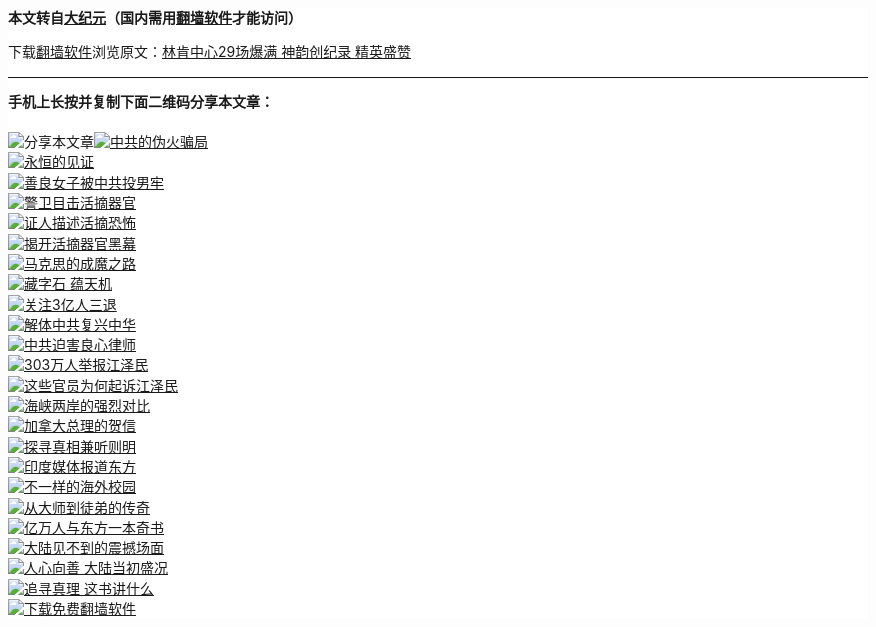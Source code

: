 <strong>本文转自<a href="https://www.epochtimes.com">大纪元</a>（国内需用<a href="https://github.com/agekkc323/www/blob/master/README.md#8">翻墙软件</a>才能访问）</strong><p>下载<a href="https://github.com/agekkc323/www/blob/master/README.md#8">翻墙软件</a>浏览原文：<a href="https://www.epochtimes.com/gb/19/3/20/n11127704.htm">林肯中心29场爆满 神韵创纪录 精英盛赞</a></p><hr>

<strong>手机上长按并复制下面二维码分享本文章：</strong><br><br><img src="https://chart.apis.google.com/chart?cht=qr&chs=240x240&choe=UTF-8&chld=M|2&chl=https://github.com/agekkc323/djy/blob/master/gb/19/3/20/n11127704.md%231" title="分享本文章"></td><td VALIGN=TOP><a href="https://github.com/agekkc323/djy/blob/master/gb/16/1/21/n4622075.md?dfh#1" target="_blank"><img src="https://raw.githubusercontent.com/agekkc323/djy/master/gb/300/wei-f1.jpg" title="中共的伪火骗局"  alt="中共的伪火骗局"></a><br><a href="https://github.com/agekkc323/www/blob/master/README.md?dfh#9" target="_blank"><img src="https://raw.githubusercontent.com/agekkc323/djy/master/gb/300/yong-h.jpg" title="永恒的见证"  alt="永恒的见证"></a><br><a href="https://github.com/agekkc323/djy/blob/master/gb/13/9/29/n3974789.md?dfh#1" target="_blank"><img src="https://raw.githubusercontent.com/agekkc323/djy/master/gb/300/shang-lnz.jpg" title="善良女子被中共投男牢"  alt="善良女子被中共投男牢"></a><br><a href="https://github.com/agekkc323/djy/blob/master/gb/16/3/16/n4663449.md?dfh#1" target="_blank"><img src="https://raw.githubusercontent.com/agekkc323/djy/master/gb/300/huo-z3.jpg" title="警卫目击活摘器官"  alt="警卫目击活摘器官"></a><br><a href="https://github.com/agekkc323/djy/blob/master/gb/16/8/7/n8177641.md?dfh#1" target="_blank"><img src="https://raw.githubusercontent.com/agekkc323/djy/master/gb/300/huo-z4.jpg" title="证人描述活摘恐怖"  alt="证人描述活摘恐怖"></a><br><a href="https://github.com/agekkc323/djy/blob/master/gb/10/4/19/n2881569.md?dfh#1" target="_blank"><img src="https://raw.githubusercontent.com/agekkc323/djy/master/gb/300/huo-z1.jpg" title="揭开活摘器官黑幕"  alt="揭开活摘器官黑幕"></a><br><a href="https://github.com/agekkc323/djy/blob/master/gb/10/11/7/n3077476.md?dfh#1" target="_blank"><img src="https://raw.githubusercontent.com/agekkc323/djy/master/gb/300/ma-ks.jpg" title="马克思的成魔之路"  alt="马克思的成魔之路"></a><br><a href="https://github.com/agekkc323/djy/blob/master/gb/14/6/9/n4173977.md?dfh#1" target="_blank"><img src="https://raw.githubusercontent.com/agekkc323/djy/master/gb/300/chang-zs.jpg" title="藏字石 蕴天机"  alt="藏字石 蕴天机"></a><br><a href="https://github.com/agekkc323/djy/blob/master/gb/18/5/10/n10381511.md?dfh#1" target="_blank"><img src="https://raw.githubusercontent.com/agekkc323/djy/master/gb/300/st1.jpg" title="关注3亿人三退"  alt="关注3亿人三退"></a><br><a href="https://github.com/agekkc323/djy/blob/master/gb/18/3/21/n10237682.md?dfh#1" target="_blank"><img src="https://raw.githubusercontent.com/agekkc323/djy/master/gb/300/jie-t.jpg" title="解体中共复兴中华"  alt="解体中共复兴中华"></a><br><a href="https://github.com/agekkc323/djy/blob/master/gb/9/2/9/n2422991.md?dfh#1" target="_blank"><img src="https://raw.githubusercontent.com/agekkc323/djy/master/gb/300/gao-zs.jpg" title="中共迫害良心律师"  alt="中共迫害良心律师"></a><br><a href="https://github.com/agekkc323/djy/blob/master/gb/18/12/9/n10900044.md?dfh#1" target="_blank"><img src="https://raw.githubusercontent.com/agekkc323/djy/master/gb/300/sj1.jpg" title="303万人举报江泽民"  alt="303万人举报江泽民"></a><br><a href="https://github.com/agekkc323/djy/blob/master/gb/18/8/28/n10672014.md?dfh#1" target="_blank"><img src="https://raw.githubusercontent.com/agekkc323/djy/master/gb/300/sj2.jpg" title="这些官员为何起诉江泽民"  alt="这些官员为何起诉江泽民"></a><br><a href="https://github.com/agekkc323/djy/blob/master/gb/8/12/18/n2367165.md?dfh#1" target="_blank"><img src="https://raw.githubusercontent.com/agekkc323/djy/master/gb/300/liangan.jpg" title="海峡两岸的强烈对比"  alt="海峡两岸的强烈对比"></a><br><a href="https://github.com/agekkc323/djy/blob/master/gb/15/12/10/n4593139.md?dfh#1" target="_blank"><img src="https://raw.githubusercontent.com/agekkc323/djy/master/gb/300/jia-ndzl.jpg" title="加拿大总理的贺信"  alt="加拿大总理的贺信"></a><br><a href="https://github.com/agekkc323/djy/blob/master/gb/11/6/17/n3289382.md?dfh#1" target="_blank"><img src="https://raw.githubusercontent.com/agekkc323/djy/master/gb/300/xiao-wd.jpg" title="探寻真相兼听则明"  alt="探寻真相兼听则明"></a><br><a href="https://github.com/agekkc323/djy/blob/master/gb/18/10/27/n10812623.md?dfh#1" target="_blank"><img src="https://raw.githubusercontent.com/agekkc323/djy/master/gb/300/yindu.jpg" title="印度媒体报道东方"  alt="印度媒体报道东方"></a><br><a href="https://github.com/agekkc323/djy/blob/master/gb/18/6/9/n10469652.md?dfh#1" target="_blank"><img src="https://raw.githubusercontent.com/agekkc323/djy/master/gb/300/xie-j.jpg" title="不一样的海外校园"  alt="不一样的海外校园"></a><br><a href="https://github.com/agekkc323/djy/blob/master/gb/7/4/5/n1669415.md?dfh#1" target="_blank"><img src="https://raw.githubusercontent.com/agekkc323/djy/master/gb/300/li-up.jpg" title="从大师到徒弟的传奇"  alt="从大师到徒弟的传奇"></a><br><a href="https://github.com/agekkc323/djy/blob/master/gb/17/5/26/n9191512.md?dfh#1" target="_blank"><img src="https://raw.githubusercontent.com/agekkc323/djy/master/gb/300/zfl2.jpg" title="亿万人与东方一本奇书"  alt="亿万人与东方一本奇书"></a><br><a href="https://github.com/agekkc323/djy/blob/master/gb/13/11/27/n4020290.md?dfh#1" target="_blank"><img src="https://raw.githubusercontent.com/agekkc323/djy/master/gb/300/zhen-h.jpg" title="大陆见不到的震撼场面"  alt="大陆见不到的震撼场面"></a><br><a href="https://github.com/agekkc323/djy/blob/master/gb/15/7/17/n4482910.md?dfh#1" target="_blank"><img src="https://raw.githubusercontent.com/agekkc323/djy/master/gb/300/dalu-sk.jpg" title="人心向善 大陆当初盛况"  alt="人心向善 大陆当初盛况"></a><br><a href="https://github.com/agekkc323/djy/blob/master/gb/19/1/5/n10955468.md?dfh#1" target="_blank"><img src="https://raw.githubusercontent.com/agekkc323/djy/master/gb/300/zfl1.jpg" title="追寻真理 这书讲什么"  alt="追寻真理 这书讲什么"></a><br><a href="https://github.com/agekkc323/www/blob/master/README.md?dfh#1" target="_blank"><img src="https://raw.githubusercontent.com/agekkc323/djy/master/gb/300/fq1.jpg" title="下载免费翻墙软件"  alt="下载免费翻墙软件"></a><br></td></tr></table>
